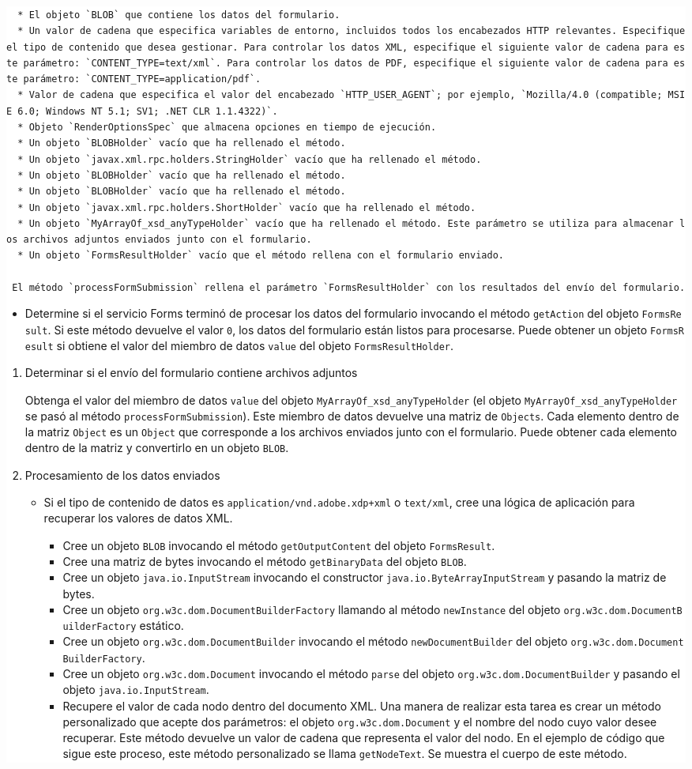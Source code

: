       * El objeto `BLOB` que contiene los datos del formulario.
      * Un valor de cadena que especifica variables de entorno, incluidos todos los encabezados HTTP relevantes. Especifique el tipo de contenido que desea gestionar. Para controlar los datos XML, especifique el siguiente valor de cadena para este parámetro: `CONTENT_TYPE=text/xml`. Para controlar los datos de PDF, especifique el siguiente valor de cadena para este parámetro: `CONTENT_TYPE=application/pdf`.
      * Valor de cadena que especifica el valor del encabezado `HTTP_USER_AGENT`; por ejemplo, `Mozilla/4.0 (compatible; MSIE 6.0; Windows NT 5.1; SV1; .NET CLR 1.1.4322)`.
      * Objeto `RenderOptionsSpec` que almacena opciones en tiempo de ejecución.
      * Un objeto `BLOBHolder` vacío que ha rellenado el método.
      * Un objeto `javax.xml.rpc.holders.StringHolder` vacío que ha rellenado el método.
      * Un objeto `BLOBHolder` vacío que ha rellenado el método.
      * Un objeto `BLOBHolder` vacío que ha rellenado el método.
      * Un objeto `javax.xml.rpc.holders.ShortHolder` vacío que ha rellenado el método.
      * Un objeto `MyArrayOf_xsd_anyTypeHolder` vacío que ha rellenado el método. Este parámetro se utiliza para almacenar los archivos adjuntos enviados junto con el formulario.
      * Un objeto `FormsResultHolder` vacío que el método rellena con el formulario enviado.

     El método `processFormSubmission` rellena el parámetro `FormsResultHolder` con los resultados del envío del formulario.

   * Determine si el servicio Forms terminó de procesar los datos del formulario invocando el método `getAction` del objeto `FormsResult`. Si este método devuelve el valor `0`, los datos del formulario están listos para procesarse. Puede obtener un objeto `FormsResult` si obtiene el valor del miembro de datos `value` del objeto `FormsResultHolder`.

1. Determinar si el envío del formulario contiene archivos adjuntos

   Obtenga el valor del miembro de datos `value` del objeto `MyArrayOf_xsd_anyTypeHolder` (el objeto `MyArrayOf_xsd_anyTypeHolder` se pasó al método `processFormSubmission`). Este miembro de datos devuelve una matriz de `Objects`. Cada elemento dentro de la matriz `Object` es un `Object` que corresponde a los archivos enviados junto con el formulario. Puede obtener cada elemento dentro de la matriz y convertirlo en un objeto `BLOB`.

1. Procesamiento de los datos enviados

   * Si el tipo de contenido de datos es `application/vnd.adobe.xdp+xml` o `text/xml`, cree una lógica de aplicación para recuperar los valores de datos XML.

      * Cree un objeto `BLOB` invocando el método `getOutputContent` del objeto `FormsResult`.
      * Cree una matriz de bytes invocando el método `getBinaryData` del objeto `BLOB`.
      * Cree un objeto `java.io.InputStream` invocando el constructor `java.io.ByteArrayInputStream` y pasando la matriz de bytes.
      * Cree un objeto `org.w3c.dom.DocumentBuilderFactory` llamando al método `newInstance` del objeto `org.w3c.dom.DocumentBuilderFactory` estático.
      * Cree un objeto `org.w3c.dom.DocumentBuilder` invocando el método `newDocumentBuilder` del objeto `org.w3c.dom.DocumentBuilderFactory`.
      * Cree un objeto `org.w3c.dom.Document` invocando el método `parse` del objeto `org.w3c.dom.DocumentBuilder` y pasando el objeto `java.io.InputStream`.
      * Recupere el valor de cada nodo dentro del documento XML. Una manera de realizar esta tarea es crear un método personalizado que acepte dos parámetros: el objeto `org.w3c.dom.Document` y el nombre del nodo cuyo valor desee recuperar. Este método devuelve un valor de cadena que representa el valor del nodo. En el ejemplo de código que sigue este proceso, este método personalizado se llama `getNodeText`. Se muestra el cuerpo de este método.
